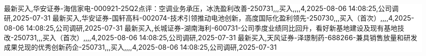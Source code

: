 最新买入,华安证券-海信家电-000921-25Q2点评：空调业务承压，冰洗盈利改善-250731,,,买入,,,,4,2025-08-06 14:08:25,公司调研,2025-07-31
最新买入,华安证券-国轩高科-002074-技术引领推动电池创新，高度国际化盈利领先-250730,,,买入（首次）,,,,4,2025-08-06 14:08:25,公司调研,2025-07-31
最新买入,长城证券-湖南海利-600731-公司季度业绩同比回升，看好新基地建设及现有基地技改-250731,,,买入（首次）,,,,4,2025-08-06 14:08:25,公司调研,2025-07-31
最新买入,天风证券-泽璟制药-688266-兼具销售放量和研发成果兑现的优秀创新药企-250731,,,买入,,,,4,2025-08-06 14:08:25,公司调研,2025-07-31
